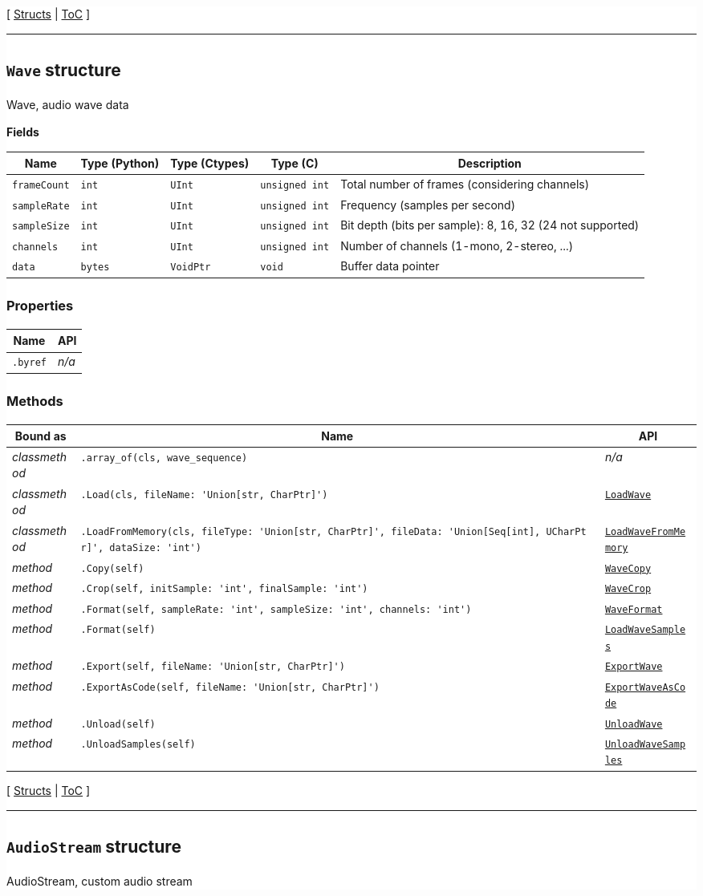 

[ <a href="#structs">Structs</a> | <a href="#toc">ToC</a> ]

---
<h2 id="Wave"><code>Wave</code> structure</h2>

Wave, audio wave data

**Fields**

Name | Type (Python) | Type (Ctypes) | Type (C) | Description
-----|---------------|---------------|----------|------------
`frameCount` | `int` | `UInt` | `unsigned int` | Total number of frames (considering channels)
`sampleRate` | `int` | `UInt` | `unsigned int` | Frequency (samples per second)
`sampleSize` | `int` | `UInt` | `unsigned int` | Bit depth (bits per sample): 8, 16, 32 (24 not supported)
`channels` | `int` | `UInt` | `unsigned int` | Number of channels (1-mono, 2-stereo, ...)
`data` | `bytes` | `VoidPtr` | `void` | Buffer data pointer

### Properties

Name | API
-----|----
`.byref` | *n/a*

### Methods

Bound as | Name | API
---------|------|----
*classmethod* | `.array_of(cls, wave_sequence)` | *n/a*
*classmethod* | `.Load(cls, fileName: 'Union[str, CharPtr]')` | <a href="#LoadWave"><code>LoadWave</code></a>
*classmethod* | `.LoadFromMemory(cls, fileType: 'Union[str, CharPtr]', fileData: 'Union[Seq[int], UCharPtr]', dataSize: 'int')` | <a href="#LoadWaveFromMemory"><code>LoadWaveFromMemory</code></a>
*method* | `.Copy(self)` | <a href="#WaveCopy"><code>WaveCopy</code></a>
*method* | `.Crop(self, initSample: 'int', finalSample: 'int')` | <a href="#WaveCrop"><code>WaveCrop</code></a>
*method* | `.Format(self, sampleRate: 'int', sampleSize: 'int', channels: 'int')` | <a href="#WaveFormat"><code>WaveFormat</code></a>
*method* | `.Format(self)` | <a href="#LoadWaveSamples"><code>LoadWaveSamples</code></a>
*method* | `.Export(self, fileName: 'Union[str, CharPtr]')` | <a href="#ExportWave"><code>ExportWave</code></a>
*method* | `.ExportAsCode(self, fileName: 'Union[str, CharPtr]')` | <a href="#ExportWaveAsCode"><code>ExportWaveAsCode</code></a>
*method* | `.Unload(self)` | <a href="#UnloadWave"><code>UnloadWave</code></a>
*method* | `.UnloadSamples(self)` | <a href="#UnloadWaveSamples"><code>UnloadWaveSamples</code></a>



[ <a href="#structs">Structs</a> | <a href="#toc">ToC</a> ]

---
<h2 id="AudioStream"><code>AudioStream</code> structure</h2>

AudioStream, custom audio stream
